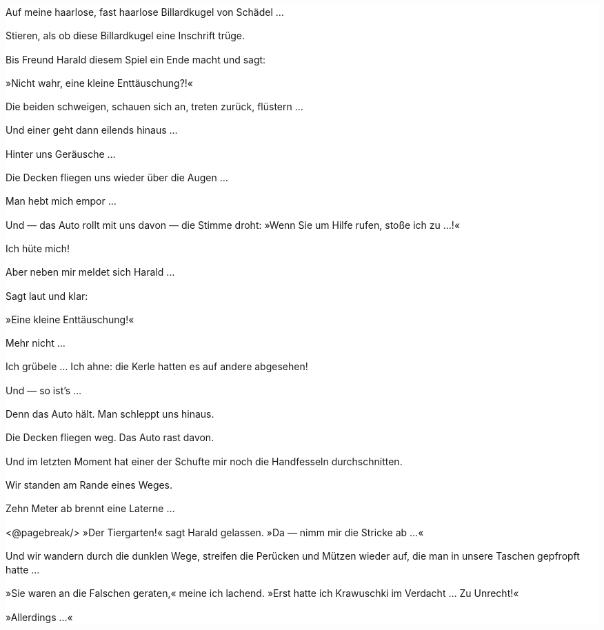 Auf meine haarlose, fast haarlose Billardkugel von
Schädel …

Stieren, als ob diese Billardkugel eine Inschrift trüge.

Bis Freund Harald diesem Spiel ein Ende macht und
sagt:

»Nicht wahr, eine kleine Enttäuschung?!«

Die beiden schweigen, schauen sich an, treten zurück,
flüstern …

Und einer geht dann eilends hinaus …

Hinter uns Geräusche …

Die Decken fliegen uns wieder über die Augen …

Man hebt mich empor …

Und — das Auto rollt mit uns davon — die Stimme
droht: »Wenn Sie um Hilfe rufen, stoße ich zu …!«

Ich hüte mich!

Aber neben mir meldet sich Harald …

Sagt laut und klar:

»Eine kleine Enttäuschung!«

Mehr nicht …

Ich grübele … Ich ahne: die Kerle hatten es auf
andere abgesehen!

Und — so ist’s …

Denn das Auto hält. Man schleppt uns hinaus.

Die Decken fliegen weg. Das Auto rast davon.

Und im letzten Moment hat einer der Schufte mir noch
die Handfesseln durchschnitten.

Wir standen am Rande eines Weges.

Zehn Meter ab brennt eine Laterne …

<@pagebreak/>
»Der Tiergarten!« sagt Harald gelassen. »Da — nimm
mir die Stricke ab …«

Und wir wandern durch die dunklen Wege, streifen die
Perücken und Mützen wieder auf, die man in unsere Taschen
gepfropft hatte …

»Sie waren an die Falschen geraten,« meine ich lachend.
»Erst hatte ich Krawuschki im Verdacht … Zu Unrecht!«

»Allerdings …«
